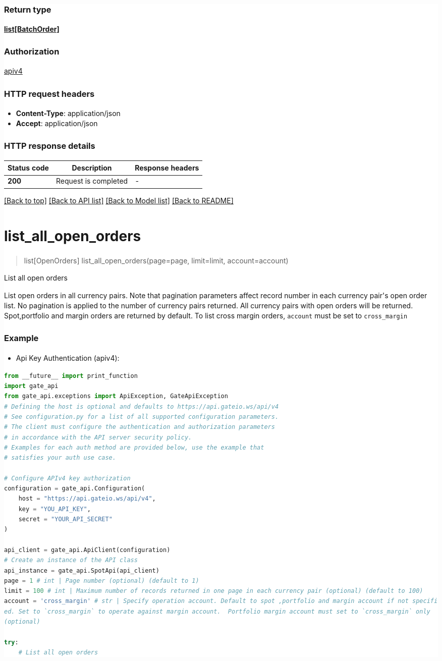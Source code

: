 ### Return type

[**list[BatchOrder]**](BatchOrder.md)

### Authorization

[apiv4](../README.md#apiv4)

### HTTP request headers

 - **Content-Type**: application/json
 - **Accept**: application/json

### HTTP response details
| Status code | Description | Response headers |
|-------------|-------------|------------------|
**200** | Request is completed |  -  |

[[Back to top]](#) [[Back to API list]](../README.md#documentation-for-api-endpoints) [[Back to Model list]](../README.md#documentation-for-models) [[Back to README]](../README.md)

# **list_all_open_orders**
> list[OpenOrders] list_all_open_orders(page=page, limit=limit, account=account)

List all open orders

List open orders in all currency pairs.  Note that pagination parameters affect record number in each currency pair's open order list. No pagination is applied to the number of currency pairs returned. All currency pairs with open orders will be returned.  Spot,portfolio and margin orders are returned by default. To list cross margin orders, `account` must be set to `cross_margin`

### Example

* Api Key Authentication (apiv4):
```python
from __future__ import print_function
import gate_api
from gate_api.exceptions import ApiException, GateApiException
# Defining the host is optional and defaults to https://api.gateio.ws/api/v4
# See configuration.py for a list of all supported configuration parameters.
# The client must configure the authentication and authorization parameters
# in accordance with the API server security policy.
# Examples for each auth method are provided below, use the example that
# satisfies your auth use case.

# Configure APIv4 key authorization
configuration = gate_api.Configuration(
    host = "https://api.gateio.ws/api/v4",
    key = "YOU_API_KEY",
    secret = "YOUR_API_SECRET"
)

api_client = gate_api.ApiClient(configuration)
# Create an instance of the API class
api_instance = gate_api.SpotApi(api_client)
page = 1 # int | Page number (optional) (default to 1)
limit = 100 # int | Maximum number of records returned in one page in each currency pair (optional) (default to 100)
account = 'cross_margin' # str | Specify operation account. Default to spot ,portfolio and margin account if not specified. Set to `cross_margin` to operate against margin account.  Portfolio margin account must set to `cross_margin` only (optional)

try:
    # List all open orders
```